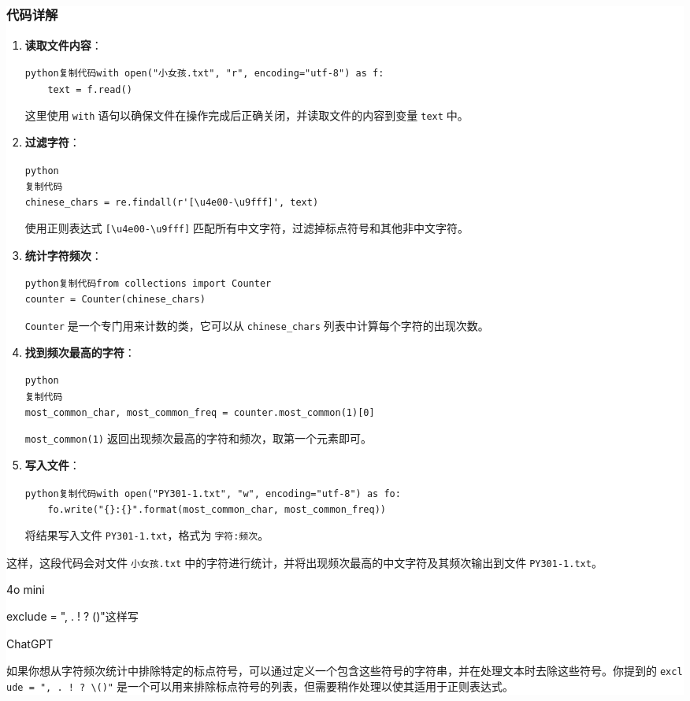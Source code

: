 ### 代码详解

1. **读取文件内容**：

   ```
   python复制代码with open("小女孩.txt", "r", encoding="utf-8") as f:
       text = f.read()
   ```

   这里使用 `with` 语句以确保文件在操作完成后正确关闭，并读取文件的内容到变量 `text` 中。

2. **过滤字符**：

   ```
   python
   复制代码
   chinese_chars = re.findall(r'[\u4e00-\u9fff]', text)
   ```

   使用正则表达式 `[\u4e00-\u9fff]` 匹配所有中文字符，过滤掉标点符号和其他非中文字符。

3. **统计字符频次**：

   ```
   python复制代码from collections import Counter
   counter = Counter(chinese_chars)
   ```

   `Counter` 是一个专门用来计数的类，它可以从 `chinese_chars` 列表中计算每个字符的出现次数。

4. **找到频次最高的字符**：

   ```
   python
   复制代码
   most_common_char, most_common_freq = counter.most_common(1)[0]
   ```

   `most_common(1)` 返回出现频次最高的字符和频次，取第一个元素即可。

5. **写入文件**：

   ```
   python复制代码with open("PY301-1.txt", "w", encoding="utf-8") as fo:
       fo.write("{}:{}".format(most_common_char, most_common_freq))
   ```

   将结果写入文件 `PY301-1.txt`，格式为 `字符:频次`。

这样，这段代码会对文件 `小女孩.txt` 中的字符进行统计，并将出现频次最高的中文字符及其频次输出到文件 `PY301-1.txt`。





4o mini

exclude = ", . ! ? \()"这样写



ChatGPT

如果你想从字符频次统计中排除特定的标点符号，可以通过定义一个包含这些符号的字符串，并在处理文本时去除这些符号。你提到的 `exclude = ", . ! ? \()"` 是一个可以用来排除标点符号的列表，但需要稍作处理以使其适用于正则表达式。

